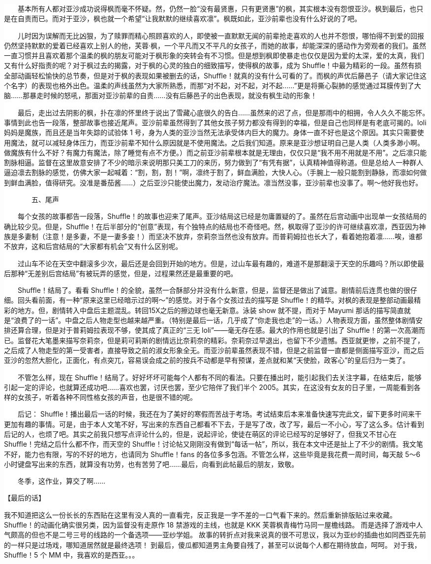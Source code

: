 　　基本所有人都对亚沙成功说得枫而毫不怀疑。然，仍然一脸“没有最贤惠，只有更贤惠”的枫，其实根本没有怨恨亚沙。枫到最后，也只是在自责而已。而对于亚沙，枫也就一个希望“让我默默的继续喜欢凛”。枫既如此，亚沙前辈也没有什么好说的了吧。

　　儿时因为误解而无比凶狠，为了赎罪而精心照顾喜欢的人，即使被一直默默无闻的前辈抢走喜欢的人也并不怨恨，哪怕得不到爱的回报仍然坚持默默的爱着已经喜欢上别人的他，芙蓉·枫，一个平凡而又不平凡的女孩子，而她的故事，却能深深的感动作为旁观者的我们。虽然一直习惯并且喜欢着那个温柔的枫的朋友可能对于枫形象的突转会有不习惯。但是想到枫即使暴走也仅仅是因为爱的太深，爱的太真，我们又有什么好指责的呢？对于枫过去的揭露，对于枫的心灵的独白的细致描写，使得枫的故事，成为 Shuffle！中最为精彩的一段。虽然有损全部动画轻松愉快的总节奏，但是对于枫的表现如果被删去的话，Shuffle！就真的没有什么可看的了。而枫的声优后藤邑子（请大家记住这个名字）的表现也格外出色。温柔的声线虽然为大家所熟悉，而那“对不起，对不起，对不起……”更是将撕心裂肺的感觉通过耳膜传到了大脑……那暴走时候的怒吼，那面对亚沙前辈的自责……没有后藤邑子的出色表现，就没有枫生动的形象！

　　最后，走出过去阴影的枫，扑在凛的怀里终于说出了雪藏心底很久的告白……虽然来的迟了点，但是那雨中的相拥，令人久久不能忘怀。　事情到此也告一段落，整部故事也接近尾声。亚沙前辈虽然得到了其他女孩子努力都没有得到的幸福，但是自己也同样是有老底可揭的。loli 妈妈是魔族，而且还是当年失踪的试验体 1 号，身为人类的亚沙当然无法承受体内巨大的魔力。身体一直不好也是这个原因。其实只需要使用魔法，就可以减轻身体压力，而亚沙前辈不知什么原因就是不使用魔法。之后我们知道。原来是亚沙想证明自己是人类（人类多渺小啊。做魔族有什么不好？有魔力有魔法，除了睡觉有点不方便。）而之前亚沙前辈根本就是无理由，仅仅只是“我不用不用就是不用”。之后凛只能割脉相逼。监督在这里故意安排了不少的暗示来说明那只美工刀的来历，努力做到了“有凭有据”，认真精神值得称道。但是总给人一种群人逼迫凛去割脉的感觉，仿佛大家一起喊着：“割，割，割！”啊，凛终于割了，鲜血满脸，大快人心。（手腕上一般只能割到静脉，而凛如何做到鲜血满脸，值得研究。没准是番茄酱……）之后亚沙只能使出魔力，发动治疗魔法。凛当然没事，亚沙前辈也没事了。啊～他好我也好。

　　　　五、尾声

　　每个女孩的故事都告一段落，Shuffle！的故事也迎来了尾声。亚沙结局这已经是勿庸置疑的了。虽然在后宫动画中出现单一女孩结局的确比较少见。但是，Shuffle！在后半部分的“创意”表现，有个独特点的结局也不奇怪吧。然，枫取得了亚沙的许可继续喜欢凛，西亚因为神族是多妻制（注意！是多妻，不是一妻多妾！）而坚决不放弃，奈莉奈当然也没有放弃。而普莉姆拉也长大了，看着她抱着凛……唉，谁都不放弃，这和后宫结局的“大家都有机会”又有什么区别呢。

　　过山车不论在天空中翻滚多少次，最后还是会回到开始的地方。但是，过山车最有趣的，难道不是那翻滚于天空的乐趣吗？所以即使最后那种“无差别后宫结局”有被玩弄的感觉，但是，过程果然还是最重要的吧。

　　Shuffle！结局了。看看 Shuffle！的全貌，虽然一合酥部分并没有什么新意，但是，监督还是做出了诚意。剧情前后连贯也做的很仔细。回头看前面，有一种“原来这里已经暗示过的啊～”的感觉。对于各个女孩过去的描写是 Shuffle！的精华。对枫的表现是整部动画最精彩的地方。但，剧情转入中盘后主题混乱。转回15X之后的擦边球也毫无新意。泳装 show 就不提，而对于 Mayumi 那话的描写简直就是“浪费了的一话”。中盘之后人物走型也越来越严重。（特别是最后一话，几乎成了“你走我也走”的一话。）人物表现方面，虽然整体剧情安排还算合理，但是对于普莉姆拉表现不够，使其成了真正的“三无 loli”——毫无存在感。最大的作用也就是引出了 Shuffle！的第一次高潮而已。监督花大笔墨来描写奈莉奈，但是莉可莉斯的剧情远比奈莉奈的精彩。奈莉奈过早退出，也留下不少遗憾。西亚就更惨，之前不提了，之后成了人物走型的第一受害者，直接导致之前的淑女形象全无。而亚沙前辈虽然表现不错，但是之前监督一直都是侧面描写亚沙，而之后亚沙的忽然大胆化，正面化，有点突兀，容易误会成之前的按兵不动都是早有预谋，差点就和某“天使脸，政客心”的皇后归为一类了。

　　不管怎么样，现在 Shuffle！结局了。好好坏坏可能每个人都有不同的看法。只要在播出时，能引起我们去关注字幕，在结束后，能够引起一定的评论，也就算还成功吧……喜欢也罢，讨厌也罢，至少它陪伴了我们半个 2005。其实，在这没有女友的日子里，一周能看到各样的女孩子，听着各种不同性格女孩的声音，也是很不错的呢。

　　后记： Shuffle！播出最后一话的时候，我还在为了美好的寒假而苦战于考场。考试结束后本来准备快速写完此文，留下更多时间来干更加有趣的事情。可是，由于本人文笔不好，写出来的东西自己都看不下去，于是写了改，改了写，最后一不小心，写了这么多。估计看到后记的人，也烦了吧。其实之前我只想写点评论什么的，但是，说起评论，使徒在萌区的评论已经写的足够好了，但我又不甘心在 Shuffle！完结之后什么都不作，而天空的 Shuffle！讨论帖又刚刚没有做到“每话一帖”，所以，我在本文中还是扯上了不少的剧情。我文笔不好，能力也有限，写的不好的地方，也请同为 Shuffle！fans 的各位多多包涵。不管怎么样，这些毕竟是我花费一周时间，每天敲 5～6 小时键盘写出来的东西，就算没有功劳，也有苦劳了吧……最后，向看到此帖最后的朋友，致敬。

　　冬季，这作业，算交了啊……


【最后的话】

我不知道把这么一份长长的东西贴在这里有没人真的一直看完，反正我是一字不差的一口气看下来的。然后重新排版贴过来收藏。
Shuffle！的动画化确实很另类，因为监督没有走原作 18 禁游戏的主线，也就是 KKK 芙蓉枫青梅竹马同一屋檐线路。
而是选择了游戏中人气颇高的但也不是二号三号的线路的一个备选项——亚纱学姐。
故事的转折点对我来说真的很不可思议，我以为亚纱的插曲也如同西亚先前的一样只是过场戏，哪知道居然就是最终选项！
到最后，傻瓜都知道男主角要自残了，甚至可以说每个人都在期待放血，呵呵。
对于我，Shuffle！5 个 MM 中，我喜欢的是西亚。。。